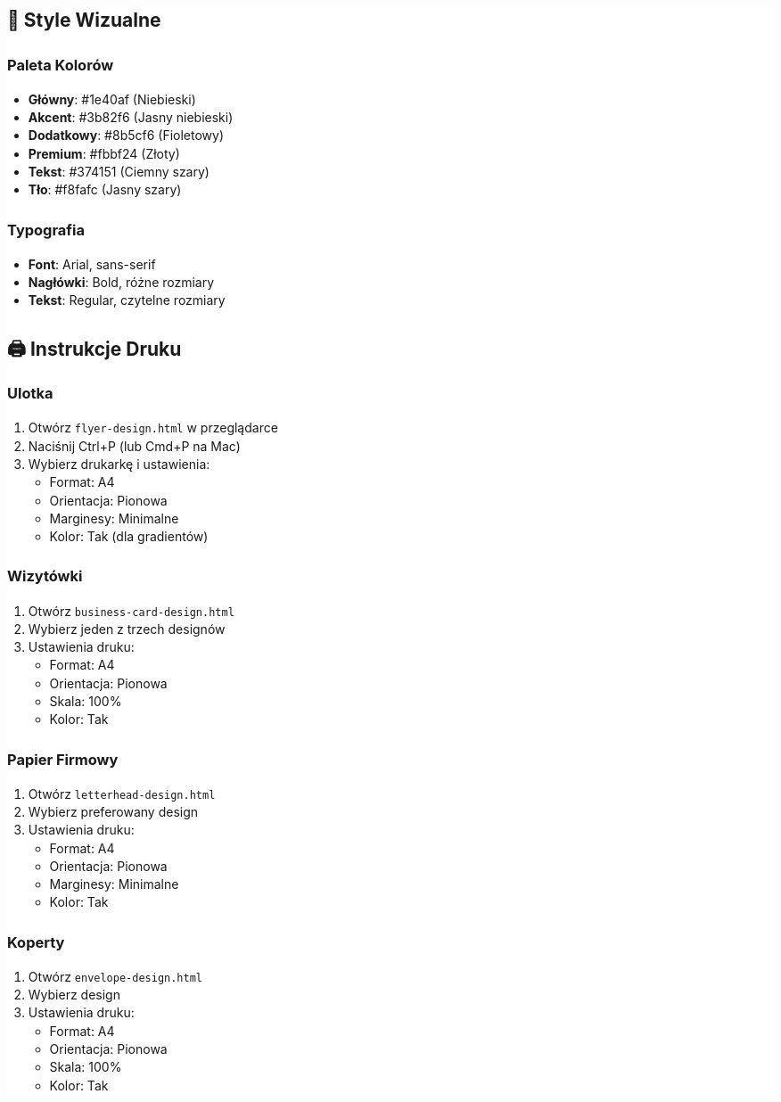 ## 🎨 Style Wizualne

### Paleta Kolorów
- **Główny**: #1e40af (Niebieski)
- **Akcent**: #3b82f6 (Jasny niebieski)
- **Dodatkowy**: #8b5cf6 (Fioletowy)
- **Premium**: #fbbf24 (Złoty)
- **Tekst**: #374151 (Ciemny szary)
- **Tło**: #f8fafc (Jasny szary)

### Typografia
- **Font**: Arial, sans-serif
- **Nagłówki**: Bold, różne rozmiary
- **Tekst**: Regular, czytelne rozmiary

## 🖨️ Instrukcje Druku

### Ulotka
1. Otwórz `flyer-design.html` w przeglądarce
2. Naciśnij Ctrl+P (lub Cmd+P na Mac)
3. Wybierz drukarkę i ustawienia:
   - Format: A4
   - Orientacja: Pionowa
   - Marginesy: Minimalne
   - Kolor: Tak (dla gradientów)

### Wizytówki
1. Otwórz `business-card-design.html`
2. Wybierz jeden z trzech designów
3. Ustawienia druku:
   - Format: A4
   - Orientacja: Pionowa
   - Skala: 100%
   - Kolor: Tak

### Papier Firmowy
1. Otwórz `letterhead-design.html`
2. Wybierz preferowany design
3. Ustawienia druku:
   - Format: A4
   - Orientacja: Pionowa
   - Marginesy: Minimalne
   - Kolor: Tak

### Koperty
1. Otwórz `envelope-design.html`
2. Wybierz design
3. Ustawienia druku:
   - Format: A4
   - Orientacja: Pionowa
   - Skala: 100%
   - Kolor: Tak
